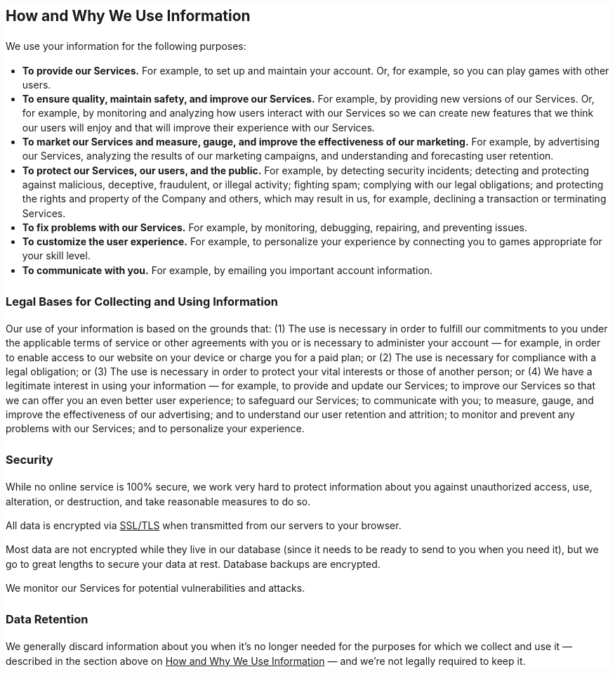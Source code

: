 ## How and Why We Use Information

We use your information for the following purposes:
* **To provide our Services.** For example, to set up and maintain your account. Or, for example, so you can play games with other users.
* **To ensure quality, maintain safety, and improve our Services.** For example, by providing new versions of our Services. Or, for example, by monitoring and analyzing how users interact with our Services so we can create new features that we think our users will enjoy and that will improve their experience with our Services.
* **To market our Services and measure, gauge, and improve the effectiveness of our marketing.** For example, by advertising our Services, analyzing the results of our marketing campaigns, and understanding and forecasting user retention.
* **To protect our Services, our users, and the public.** For example, by detecting security incidents; detecting and protecting against malicious, deceptive, fraudulent, or illegal activity; fighting spam; complying with our legal obligations; and protecting the rights and property of the Company and others, which may result in us, for example, declining a transaction or terminating Services.
* **To fix problems with our Services.** For example, by monitoring, debugging, repairing, and preventing issues.
* **To customize the user experience.** For example, to personalize your experience by connecting you to games appropriate for your skill level.
* **To communicate with you.** For example, by emailing you important account information.

### Legal Bases for Collecting and Using Information
Our use of your information is based on the grounds that: (1) The use is necessary in order to fulfill our commitments to you under the applicable terms of service or other agreements with you or is necessary to administer your account — for example, in order to enable access to our website on your device or charge you for a paid plan; or (2) The use is necessary for compliance with a legal obligation; or (3) The use is necessary in order to protect your vital interests or those of another person; or (4) We have a legitimate interest in using your information — for example, to provide and update our Services; to improve our Services so that we can offer you an even better user experience; to safeguard our Services; to communicate with you; to measure, gauge, and improve the effectiveness of our advertising; and to understand our user retention and attrition; to monitor and prevent any problems with our Services; and to personalize your experience.

### Security
While no online service is 100% secure, we work very hard to protect information about you against unauthorized access, use, alteration, or destruction, and take reasonable measures to do so.

All data is encrypted via [SSL/TLS](https://en.wikipedia.org/wiki/Transport_Layer_Security) when transmitted from our servers to your browser.

Most data are not encrypted while they live in our database (since it needs to be ready to send to you when you need it), but we go to great lengths to secure your data at rest. Database backups are encrypted.

We monitor our Services for potential vulnerabilities and attacks.

### Data Retention
We generally discard information about you when it’s no longer needed for the purposes for which we collect and use it — described in the section above on [How and Why We Use Information](#how-and-why-we-use-information) — and we’re not legally required to keep it.
